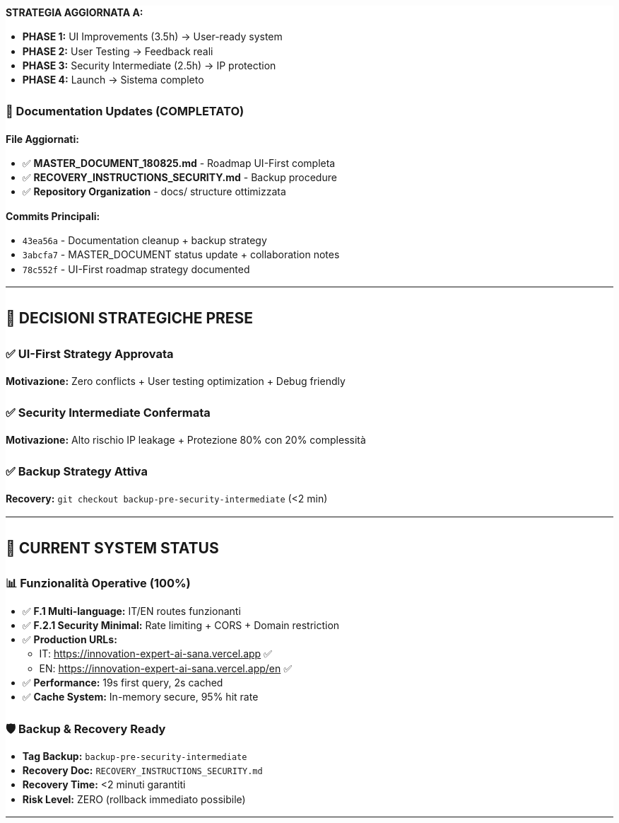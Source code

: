 **STRATEGIA AGGIORNATA A:**
- **PHASE 1:** UI Improvements (3.5h) → User-ready system
- **PHASE 2:** User Testing → Feedback reali  
- **PHASE 3:** Security Intermediate (2.5h) → IP protection
- **PHASE 4:** Launch → Sistema completo

### 📝 Documentation Updates (COMPLETATO)

**File Aggiornati:**
- ✅ **MASTER_DOCUMENT_180825.md** - Roadmap UI-First completa
- ✅ **RECOVERY_INSTRUCTIONS_SECURITY.md** - Backup procedure
- ✅ **Repository Organization** - docs/ structure ottimizzata

**Commits Principali:**
- `43ea56a` - Documentation cleanup + backup strategy
- `3abcfa7` - MASTER_DOCUMENT status update + collaboration notes  
- `78c552f` - UI-First roadmap strategy documented

---

## 🎯 DECISIONI STRATEGICHE PRESE

### ✅ **UI-First Strategy Approvata**
**Motivazione:** Zero conflicts + User testing optimization + Debug friendly

### ✅ **Security Intermediate Confermata**  
**Motivazione:** Alto rischio IP leakage + Protezione 80% con 20% complessità

### ✅ **Backup Strategy Attiva**
**Recovery:** `git checkout backup-pre-security-intermediate` (<2 min)

---

## 🔧 CURRENT SYSTEM STATUS

### 📊 **Funzionalità Operative (100%)**
- ✅ **F.1 Multi-language:** IT/EN routes funzionanti
- ✅ **F.2.1 Security Minimal:** Rate limiting + CORS + Domain restriction
- ✅ **Production URLs:** 
  - IT: https://innovation-expert-ai-sana.vercel.app ✅
  - EN: https://innovation-expert-ai-sana.vercel.app/en ✅
- ✅ **Performance:** 19s first query, 2s cached
- ✅ **Cache System:** In-memory secure, 95% hit rate

### 🛡️ **Backup & Recovery Ready**
- **Tag Backup:** `backup-pre-security-intermediate`
- **Recovery Doc:** `RECOVERY_INSTRUCTIONS_SECURITY.md`
- **Recovery Time:** <2 minuti garantiti
- **Risk Level:** ZERO (rollback immediato possibile)

---